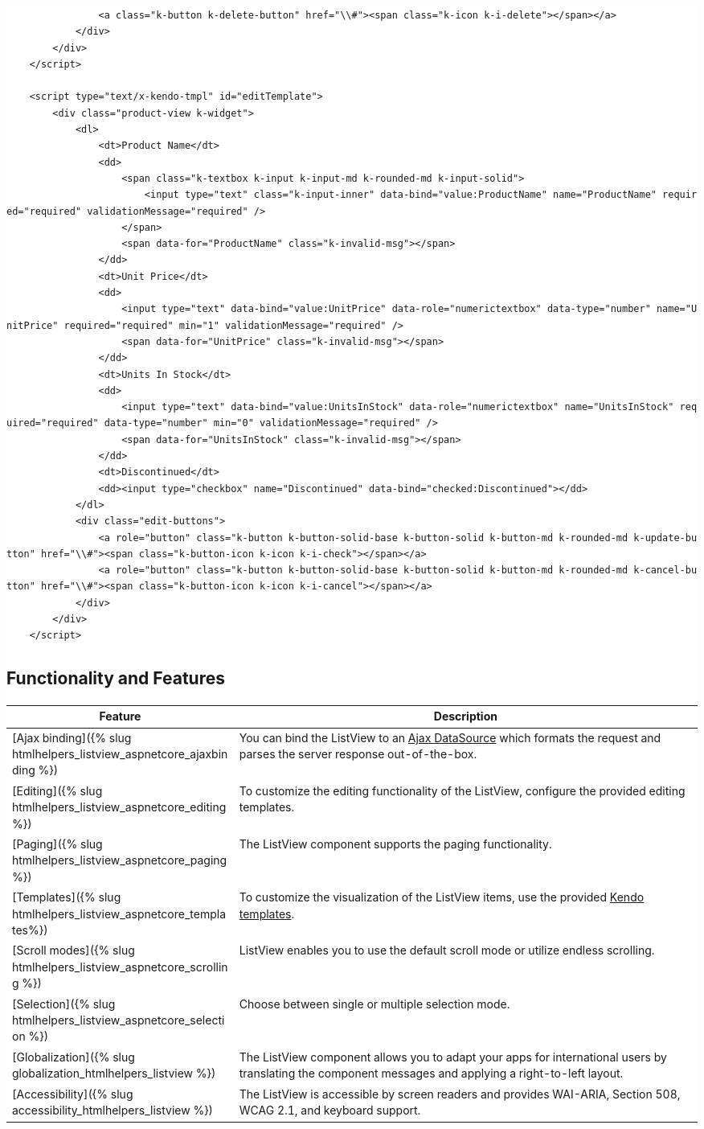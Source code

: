 ```Templates
                <a class="k-button k-delete-button" href="\\#"><span class="k-icon k-i-delete"></span></a>
            </div>
        </div>
    </script>

    <script type="text/x-kendo-tmpl" id="editTemplate">
        <div class="product-view k-widget">
            <dl>
                <dt>Product Name</dt>
                <dd>
                    <span class="k-textbox k-input k-input-md k-rounded-md k-input-solid">
                        <input type="text" class="k-input-inner" data-bind="value:ProductName" name="ProductName" required="required" validationMessage="required" />
                    </span>
                    <span data-for="ProductName" class="k-invalid-msg"></span>
                </dd>
                <dt>Unit Price</dt>
                <dd>
                    <input type="text" data-bind="value:UnitPrice" data-role="numerictextbox" data-type="number" name="UnitPrice" required="required" min="1" validationMessage="required" />
                    <span data-for="UnitPrice" class="k-invalid-msg"></span>
                </dd>
                <dt>Units In Stock</dt>
                <dd>
                    <input type="text" data-bind="value:UnitsInStock" data-role="numerictextbox" name="UnitsInStock" required="required" data-type="number" min="0" validationMessage="required" />
                    <span data-for="UnitsInStock" class="k-invalid-msg"></span>
                </dd>
                <dt>Discontinued</dt>
                <dd><input type="checkbox" name="Discontinued" data-bind="checked:Discontinued"></dd>
            </dl>
            <div class="edit-buttons">
                <a role="button" class="k-button k-button-solid-base k-button-solid k-button-md k-rounded-md k-update-button" href="\\#"><span class="k-button-icon k-icon k-i-check"></span></a>
                <a role="button" class="k-button k-button-solid-base k-button-solid k-button-md k-rounded-md k-cancel-button" href="\\#"><span class="k-button-icon k-icon k-i-cancel"></span></a>
            </div>
        </div>
    </script>
```
 

## Functionality and Features


|Feature|Description|
|-------|-----------|
| [Ajax binding]({% slug htmlhelpers_listview_aspnetcore_ajaxbinding %}) | You can bind the ListView to an [Ajax DataSource](https://docs.telerik.com/aspnet-core/html-helpers/datasource/types#ajax-datasource) which formats the request and parses the server response out-of-the-box. | 
| [Editing]({% slug htmlhelpers_listview_aspnetcore_editing %}) | To customize the editing functionality of the ListView, configure the provided editing templates. |
| [Paging]({% slug htmlhelpers_listview_aspnetcore_paging %}) | The ListView component supports the paging functionality. |
| [Templates]({% slug htmlhelpers_listview_aspnetcore_templates%}) | To customize the visualization of the ListView items, use the provided [Kendo templates](https://docs.telerik.com/kendo-ui/framework/templates/overview). |
| [Scroll modes]({% slug htmlhelpers_listview_aspnetcore_scrolling %}) | ListView enables you to use the default scroll mode or utilize endless scrolling. |
| [Selection]({% slug htmlhelpers_listview_aspnetcore_selection %}) | Choose between single or multiple selection mode. |
| [Globalization]({% slug globalization_htmlhelpers_listview %}) | The ListView component allows you to adapt your apps for international users by translating the component messages and applying a right-to-left layout. |
| [Accessibility]({% slug accessibility_htmlhelpers_listview %}) | The ListView is accessible by screen readers and provides WAI-ARIA, Section 508, WCAG 2.1, and keyboard support. |
